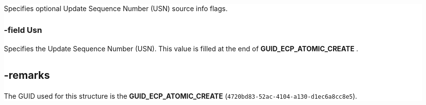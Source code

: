 Specifies optional Update Sequence Number (USN) source info flags.


### -field Usn

Specifies the Update Sequence Number (USN). This value is filled at the end of <b>GUID_ECP_ATOMIC_CREATE</b> .


## -remarks



The GUID used for this structure is the <b>GUID_ECP_ATOMIC_CREATE</b> (<code>4720bd83-52ac-4104-a130-d1ec6a8cc8e5</code>).



